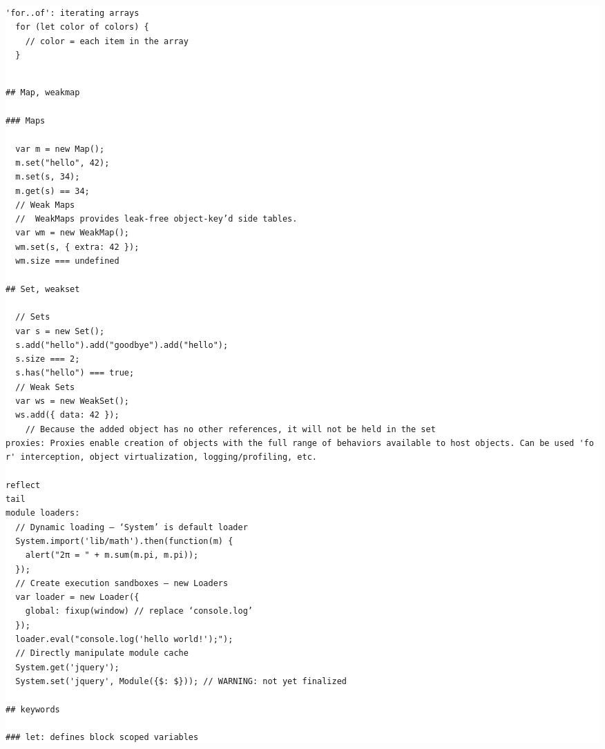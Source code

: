     'for..of': iterating arrays
      for (let color of colors) {
        // color = each item in the array
      }

  ```

## Map, weakmap

### Maps

    var m = new Map();
    m.set("hello", 42);
    m.set(s, 34);
    m.get(s) == 34;
    // Weak Maps
    //  WeakMaps provides leak-free object-key’d side tables.
    var wm = new WeakMap();
    wm.set(s, { extra: 42 });
    wm.size === undefined

## Set, weakset

    // Sets
    var s = new Set();
    s.add("hello").add("goodbye").add("hello");
    s.size === 2;
    s.has("hello") === true;
    // Weak Sets
    var ws = new WeakSet();
    ws.add({ data: 42 });
      // Because the added object has no other references, it will not be held in the set
  proxies: Proxies enable creation of objects with the full range of behaviors available to host objects. Can be used 'for' interception, object virtualization, logging/profiling, etc.

  reflect
  tail
  module loaders:
    // Dynamic loading – ‘System’ is default loader
    System.import('lib/math').then(function(m) {
      alert("2π = " + m.sum(m.pi, m.pi));
    });
    // Create execution sandboxes – new Loaders
    var loader = new Loader({
      global: fixup(window) // replace ‘console.log’
    });
    loader.eval("console.log('hello world!');");
    // Directly manipulate module cache
    System.get('jquery');
    System.set('jquery', Module({$: $})); // WARNING: not yet finalized

## keywords

### let: defines block scoped variables

  ```
